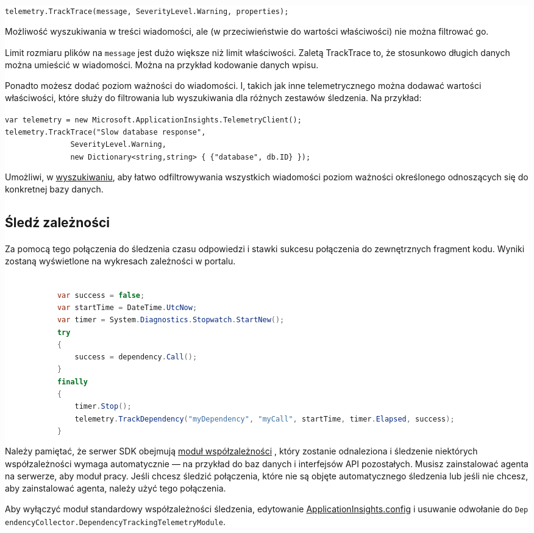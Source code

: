     telemetry.TrackTrace(message, SeverityLevel.Warning, properties);


Możliwość wyszukiwania w treści wiadomości, ale (w przeciwieństwie do wartości właściwości) nie można filtrować go.

Limit rozmiaru plików na `message` jest dużo większe niż limit właściwości.
Zaletą TrackTrace to, że stosunkowo długich danych można umieścić w wiadomości. Można na przykład kodowanie danych wpisu.  


Ponadto możesz dodać poziom ważności do wiadomości. I, takich jak inne telemetrycznego można dodawać wartości właściwości, które służy do filtrowania lub wyszukiwania dla różnych zestawów śledzenia. Na przykład:


    var telemetry = new Microsoft.ApplicationInsights.TelemetryClient();
    telemetry.TrackTrace("Slow database response",
                   SeverityLevel.Warning,
                   new Dictionary<string,string> { {"database", db.ID} });

Umożliwi, w [wyszukiwaniu][diagnostic], aby łatwo odfiltrowywania wszystkich wiadomości poziom ważności określonego odnoszących się do konkretnej bazy danych.

## <a name="track-dependency"></a>Śledź zależności

Za pomocą tego połączenia do śledzenia czasu odpowiedzi i stawki sukcesu połączenia do zewnętrznych fragment kodu. Wyniki zostaną wyświetlone na wykresach zależności w portalu. 

```C#

            var success = false;
            var startTime = DateTime.UtcNow;
            var timer = System.Diagnostics.Stopwatch.StartNew();
            try
            {
                success = dependency.Call();
            }
            finally
            {
                timer.Stop();
                telemetry.TrackDependency("myDependency", "myCall", startTime, timer.Elapsed, success);
            }
```

Należy pamiętać, że serwer SDK obejmują [moduł współzależności](app-insights-dependencies.md) , który zostanie odnaleziona i śledzenie niektórych współzależności wymaga automatycznie — na przykład do baz danych i interfejsów API pozostałych. Musisz zainstalować agenta na serwerze, aby moduł pracy. Jeśli chcesz śledzić połączenia, które nie są objęte automatycznego śledzenia lub jeśli nie chcesz, aby zainstalować agenta, należy użyć tego połączenia.

Aby wyłączyć moduł standardowy współzależności śledzenia, edytowanie [ApplicationInsights.config](app-insights-configuration-with-applicationinsights-config.md) i usuwanie odwołanie do `DependencyCollector.DependencyTrackingTelemetryModule`.



[client]: app-insights-javascript.md
[config]: app-insights-configuration-with-applicationinsights-config.md
[create]: app-insights-create-new-resource.md
[data]: app-insights-data-retention-privacy.md
[diagnostic]: app-insights-diagnostic-search.md
[exceptions]: app-insights-asp-net-exceptions.md
[greenbrown]: app-insights-asp-net.md
[java]: app-insights-java-get-started.md
[metrics]: app-insights-metrics-explorer.md
[qna]: app-insights-troubleshoot-faq.md
[trace]: app-insights-search-diagnostic-logs.md